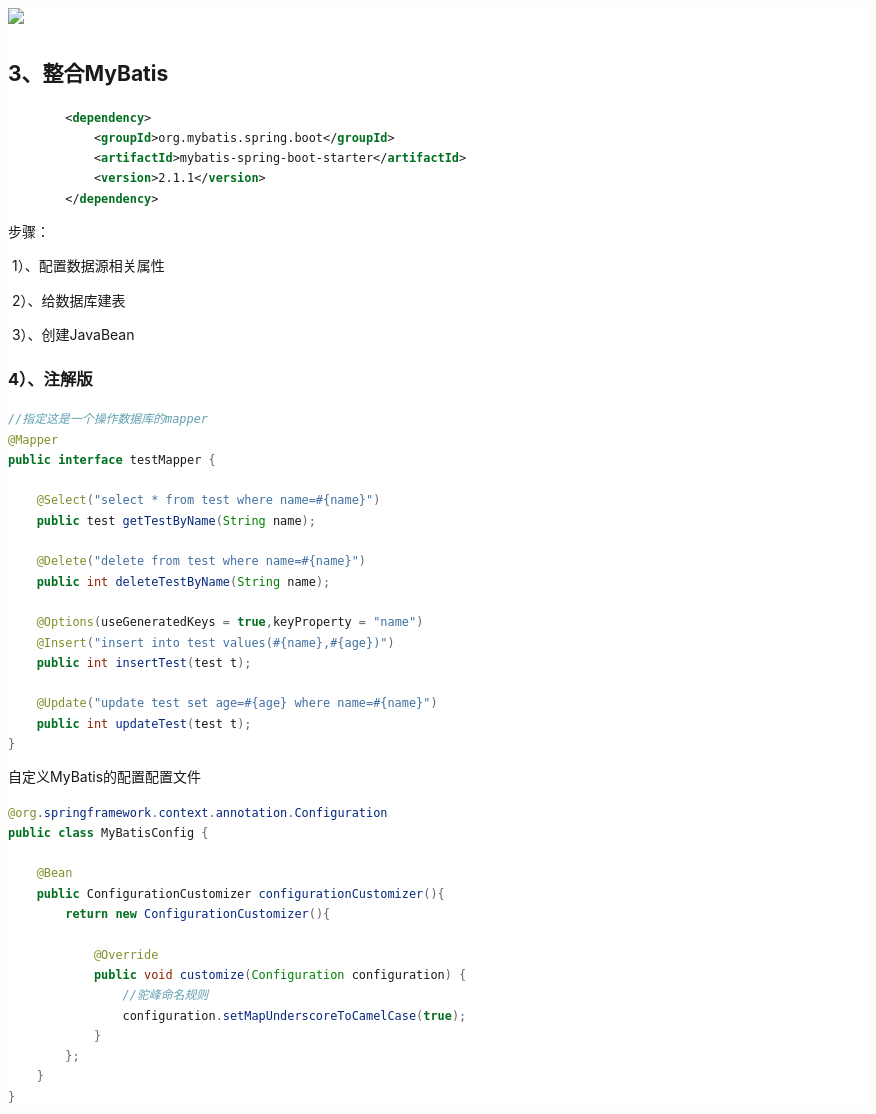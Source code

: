 ![](G:\个人数据\A临时文件\13.png)



## 3、整合MyBatis

```xml
		<dependency>
            <groupId>org.mybatis.spring.boot</groupId>
            <artifactId>mybatis-spring-boot-starter</artifactId>
            <version>2.1.1</version>
        </dependency>
```



步骤：

​	1）、配置数据源相关属性

​	2）、给数据库建表

​	3）、创建JavaBean

### 	4）、注解版

```java
//指定这是一个操作数据库的mapper
@Mapper
public interface testMapper {

    @Select("select * from test where name=#{name}")
    public test getTestByName(String name);

    @Delete("delete from test where name=#{name}")
    public int deleteTestByName(String name);

    @Options(useGeneratedKeys = true,keyProperty = "name")
    @Insert("insert into test values(#{name},#{age})")
    public int insertTest(test t);

    @Update("update test set age=#{age} where name=#{name}")
    public int updateTest(test t);
}
```



自定义MyBatis的配置配置文件

```java
@org.springframework.context.annotation.Configuration
public class MyBatisConfig {

    @Bean
    public ConfigurationCustomizer configurationCustomizer(){
        return new ConfigurationCustomizer(){

            @Override
            public void customize(Configuration configuration) {
                //驼峰命名规则
                configuration.setMapUnderscoreToCamelCase(true);
            }
        };
    }
}
```
